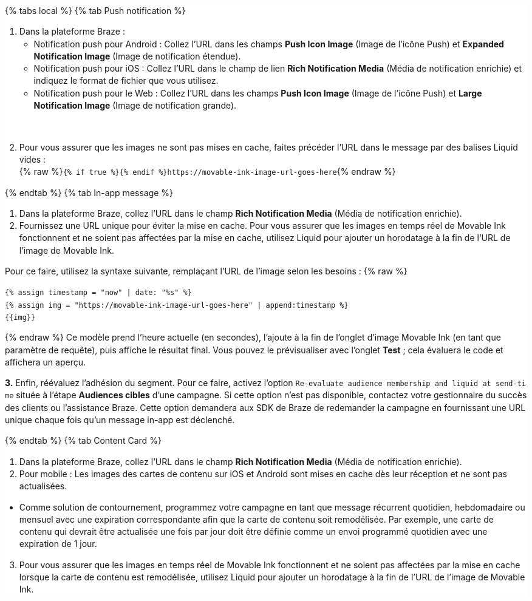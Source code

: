 {% tabs local %}
{% tab Push notification %}

1. Dans la plateforme Braze :
	- Notification push pour Android : Collez l’URL dans les champs **Push Icon Image** (Image de l’icône Push) et **Expanded Notification Image** (Image de notification étendue).
	- Notification push pour iOS : Collez l’URL dans le champ de lien **Rich Notification Media** (Média de notification enrichie) et indiquez le format de fichier que vous utilisez.
	- Notification push pour le Web : Collez l’URL dans les champs **Push Icon Image** (Image de l’icône Push) et **Large Notification Image** (Image de notification grande).<br>
<br>

2. Pour vous assurer que les images ne sont pas mises en cache, faites précéder l’URL dans le message par des balises Liquid vides : <br>
{% raw %}```{% if true %}{% endif %}https://movable-ink-image-url-goes-here```{% endraw %}

{% endtab %}
{% tab In-app message %}

1. Dans la plateforme Braze, collez l’URL dans le champ **Rich Notification Media** (Média de notification enrichie).
2. Fournissez une URL unique pour éviter la mise en cache. Pour vous assurer que les images en temps réel de Movable Ink fonctionnent et ne soient pas affectées par la mise en cache, utilisez Liquid pour ajouter un horodatage à la fin de l’URL de l’image de Movable Ink.

Pour ce faire, utilisez la syntaxe suivante, remplaçant l’URL de l’image selon les besoins :
{% raw %}
```
{% assign timestamp = "now" | date: "%s" %}
{% assign img = "https://movable-ink-image-url-goes-here" | append:timestamp %}
{{img}}
```
{% endraw %}
Ce modèle prend l’heure actuelle (en secondes), l’ajoute à la fin de l’onglet d’image Movable Ink (en tant que paramètre de requête), puis affiche le résultat final. Vous pouvez le prévisualiser avec l’onglet **Test** ; cela évaluera le code et affichera un aperçu.

**3.** Enfin, réévaluez l’adhésion du segment. Pour ce faire, activez l’option `Re-evaluate audience membership and liquid at send-time` située à l’étape **Audiences cibles** d’une campagne. Si cette option n’est pas disponible, contactez votre gestionnaire du succès des clients ou l’assistance Braze. Cette option demandera aux SDK de Braze de redemander la campagne en fournissant une URL unique chaque fois qu’un message in-app est déclenché.

{% endtab %}
{% tab Content Card %}

1. Dans la plateforme Braze, collez l’URL dans le champ **Rich Notification Media** (Média de notification enrichie).
2. Pour mobile : Les images des cartes de contenu sur iOS et Android sont mises en cache dès leur réception et ne sont pas actualisées. 
  - Comme solution de contournement, programmez votre campagne en tant que message récurrent quotidien, hebdomadaire ou mensuel avec une expiration correspondante afin que la carte de contenu soit remodélisée. Par exemple, une carte de contenu qui devrait être actualisée une fois par jour doit être définie comme un envoi programmé quotidien avec une expiration de 1 jour.
3. Pour vous assurer que les images en temps réel de Movable Ink fonctionnent et ne soient pas affectées par la mise en cache lorsque la carte de contenu est remodélisée, utilisez Liquid pour ajouter un horodatage à la fin de l’URL de l’image de Movable Ink.
